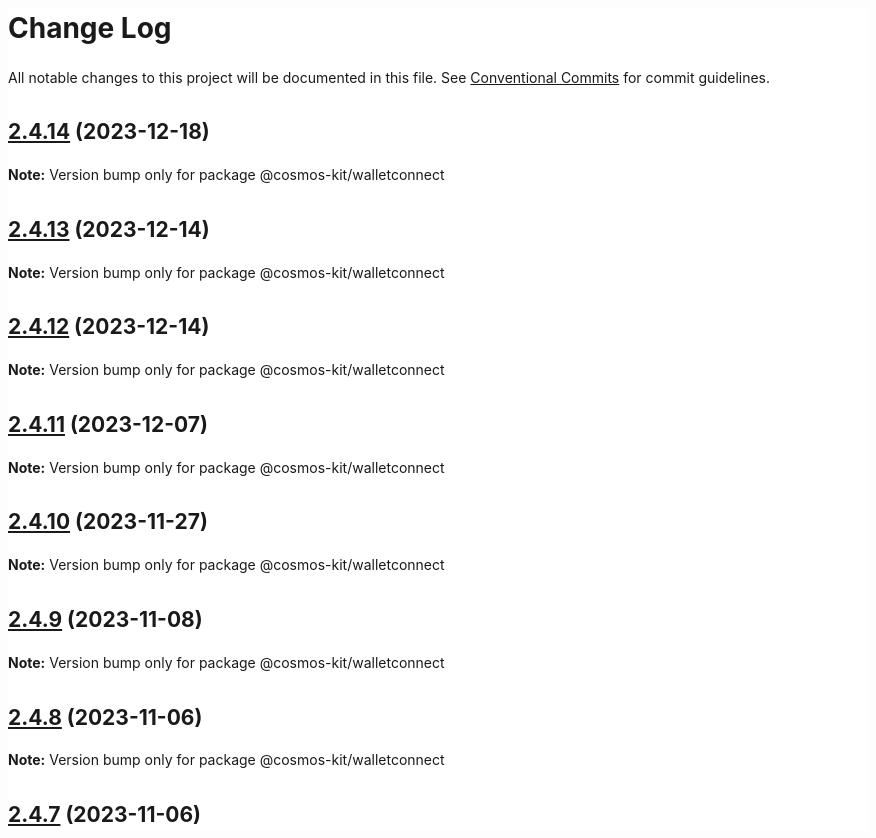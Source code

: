 # Change Log

All notable changes to this project will be documented in this file.
See [Conventional Commits](https://conventionalcommits.org) for commit guidelines.

## [2.4.14](https://github.com/cosmology-tech/cosmos-kit/compare/@cosmos-kit/walletconnect@2.4.13...@cosmos-kit/walletconnect@2.4.14) (2023-12-18)

**Note:** Version bump only for package @cosmos-kit/walletconnect

## [2.4.13](https://github.com/cosmology-tech/cosmos-kit/compare/@cosmos-kit/walletconnect@2.4.12...@cosmos-kit/walletconnect@2.4.13) (2023-12-14)

**Note:** Version bump only for package @cosmos-kit/walletconnect

## [2.4.12](https://github.com/cosmology-tech/cosmos-kit/compare/@cosmos-kit/walletconnect@2.4.11...@cosmos-kit/walletconnect@2.4.12) (2023-12-14)

**Note:** Version bump only for package @cosmos-kit/walletconnect

## [2.4.11](https://github.com/cosmology-tech/cosmos-kit/compare/@cosmos-kit/walletconnect@2.4.10...@cosmos-kit/walletconnect@2.4.11) (2023-12-07)

**Note:** Version bump only for package @cosmos-kit/walletconnect

## [2.4.10](https://github.com/cosmology-tech/cosmos-kit/compare/@cosmos-kit/walletconnect@2.4.9...@cosmos-kit/walletconnect@2.4.10) (2023-11-27)

**Note:** Version bump only for package @cosmos-kit/walletconnect

## [2.4.9](https://github.com/cosmology-tech/cosmos-kit/compare/@cosmos-kit/walletconnect@2.4.8...@cosmos-kit/walletconnect@2.4.9) (2023-11-08)

**Note:** Version bump only for package @cosmos-kit/walletconnect

## [2.4.8](https://github.com/cosmology-tech/cosmos-kit/compare/@cosmos-kit/walletconnect@2.4.7...@cosmos-kit/walletconnect@2.4.8) (2023-11-06)

**Note:** Version bump only for package @cosmos-kit/walletconnect

## [2.4.7](https://github.com/cosmology-tech/cosmos-kit/compare/@cosmos-kit/walletconnect@2.4.6...@cosmos-kit/walletconnect@2.4.7) (2023-11-06)
